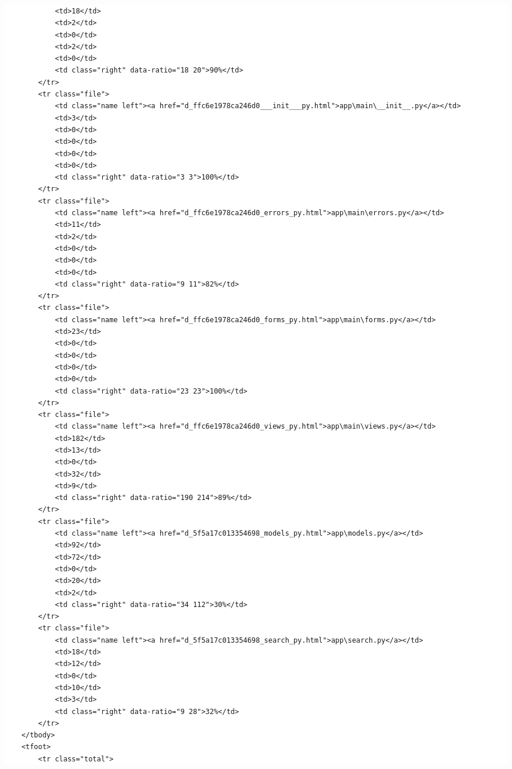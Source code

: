                <td>18</td>
                <td>2</td>
                <td>0</td>
                <td>2</td>
                <td>0</td>
                <td class="right" data-ratio="18 20">90%</td>
            </tr>
            <tr class="file">
                <td class="name left"><a href="d_ffc6e1978ca246d0___init___py.html">app\main\__init__.py</a></td>
                <td>3</td>
                <td>0</td>
                <td>0</td>
                <td>0</td>
                <td>0</td>
                <td class="right" data-ratio="3 3">100%</td>
            </tr>
            <tr class="file">
                <td class="name left"><a href="d_ffc6e1978ca246d0_errors_py.html">app\main\errors.py</a></td>
                <td>11</td>
                <td>2</td>
                <td>0</td>
                <td>0</td>
                <td>0</td>
                <td class="right" data-ratio="9 11">82%</td>
            </tr>
            <tr class="file">
                <td class="name left"><a href="d_ffc6e1978ca246d0_forms_py.html">app\main\forms.py</a></td>
                <td>23</td>
                <td>0</td>
                <td>0</td>
                <td>0</td>
                <td>0</td>
                <td class="right" data-ratio="23 23">100%</td>
            </tr>
            <tr class="file">
                <td class="name left"><a href="d_ffc6e1978ca246d0_views_py.html">app\main\views.py</a></td>
                <td>182</td>
                <td>13</td>
                <td>0</td>
                <td>32</td>
                <td>9</td>
                <td class="right" data-ratio="190 214">89%</td>
            </tr>
            <tr class="file">
                <td class="name left"><a href="d_5f5a17c013354698_models_py.html">app\models.py</a></td>
                <td>92</td>
                <td>72</td>
                <td>0</td>
                <td>20</td>
                <td>2</td>
                <td class="right" data-ratio="34 112">30%</td>
            </tr>
            <tr class="file">
                <td class="name left"><a href="d_5f5a17c013354698_search_py.html">app\search.py</a></td>
                <td>18</td>
                <td>12</td>
                <td>0</td>
                <td>10</td>
                <td>3</td>
                <td class="right" data-ratio="9 28">32%</td>
            </tr>
        </tbody>
        <tfoot>
            <tr class="total">